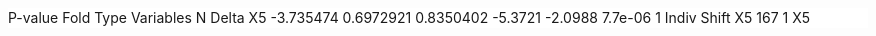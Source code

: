 </th>
<th style="text-align:right;">
P-value
</th>
<th style="text-align:left;">
Fold
</th>
<th style="text-align:left;">
Type
</th>
<th style="text-align:left;">
Variables
</th>
<th style="text-align:right;">
N
</th>
<th style="text-align:right;">
Delta
</th>
</tr>
</thead>
<tbody>
<tr>
<td style="text-align:left;">
X5
</td>
<td style="text-align:right;">
-3.735474
</td>
<td style="text-align:right;">
0.6972921
</td>
<td style="text-align:right;">
0.8350402
</td>
<td style="text-align:right;">
-5.3721
</td>
<td style="text-align:right;">
-2.0988
</td>
<td style="text-align:right;">
7.7e-06
</td>
<td style="text-align:left;">
1
</td>
<td style="text-align:left;">
Indiv Shift
</td>
<td style="text-align:left;">
X5
</td>
<td style="text-align:right;">
167
</td>
<td style="text-align:right;">
1
</td>
</tr>
<tr>
<td style="text-align:left;">
X5
</td>
